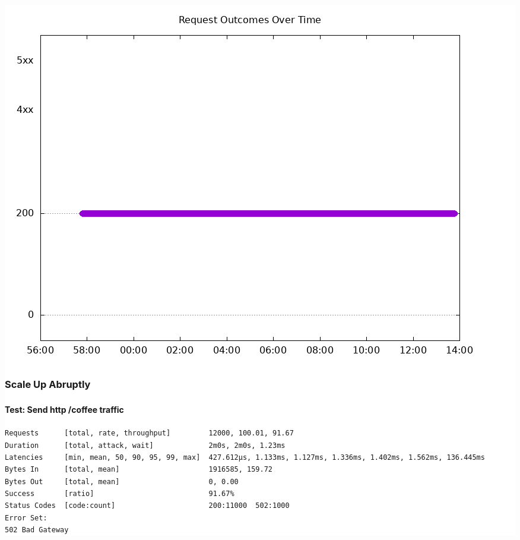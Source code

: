 ![gradual-scale-down-https-plus.png](gradual-scale-down-https-plus.png)

### Scale Up Abruptly

#### Test: Send http /coffee traffic

```text
Requests      [total, rate, throughput]         12000, 100.01, 91.67
Duration      [total, attack, wait]             2m0s, 2m0s, 1.23ms
Latencies     [min, mean, 50, 90, 95, 99, max]  427.612µs, 1.133ms, 1.127ms, 1.336ms, 1.402ms, 1.562ms, 136.445ms
Bytes In      [total, mean]                     1916585, 159.72
Bytes Out     [total, mean]                     0, 0.00
Success       [ratio]                           91.67%
Status Codes  [code:count]                      200:11000  502:1000  
Error Set:
502 Bad Gateway
```

